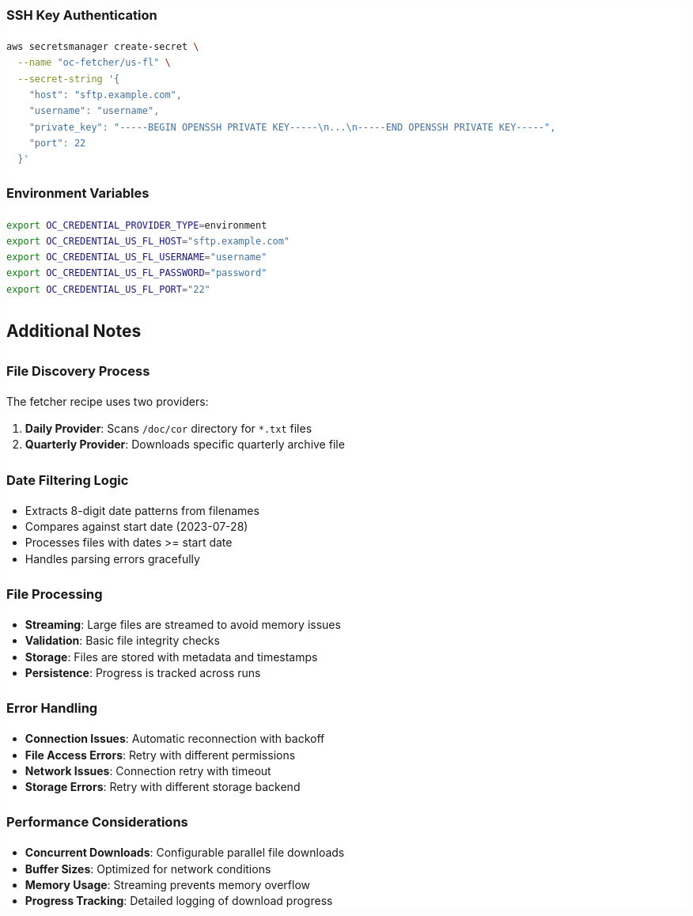 ### SSH Key Authentication
```bash
aws secretsmanager create-secret \
  --name "oc-fetcher/us-fl" \
  --secret-string '{
    "host": "sftp.example.com",
    "username": "username",
    "private_key": "-----BEGIN OPENSSH PRIVATE KEY-----\n...\n-----END OPENSSH PRIVATE KEY-----",
    "port": 22
  }'
```

### Environment Variables
```bash
export OC_CREDENTIAL_PROVIDER_TYPE=environment
export OC_CREDENTIAL_US_FL_HOST="sftp.example.com"
export OC_CREDENTIAL_US_FL_USERNAME="username"
export OC_CREDENTIAL_US_FL_PASSWORD="password"
export OC_CREDENTIAL_US_FL_PORT="22"
```

## Additional Notes

### File Discovery Process
The fetcher recipe uses two providers:
1. **Daily Provider**: Scans `/doc/cor` directory for `*.txt` files
2. **Quarterly Provider**: Downloads specific quarterly archive file

### Date Filtering Logic
- Extracts 8-digit date patterns from filenames
- Compares against start date (2023-07-28)
- Processes files with dates >= start date
- Handles parsing errors gracefully

### File Processing
- **Streaming**: Large files are streamed to avoid memory issues
- **Validation**: Basic file integrity checks
- **Storage**: Files are stored with metadata and timestamps
- **Persistence**: Progress is tracked across runs

### Error Handling
- **Connection Issues**: Automatic reconnection with backoff
- **File Access Errors**: Retry with different permissions
- **Network Issues**: Connection retry with timeout
- **Storage Errors**: Retry with different storage backend

### Performance Considerations
- **Concurrent Downloads**: Configurable parallel file downloads
- **Buffer Sizes**: Optimized for network conditions
- **Memory Usage**: Streaming prevents memory overflow
- **Progress Tracking**: Detailed logging of download progress
